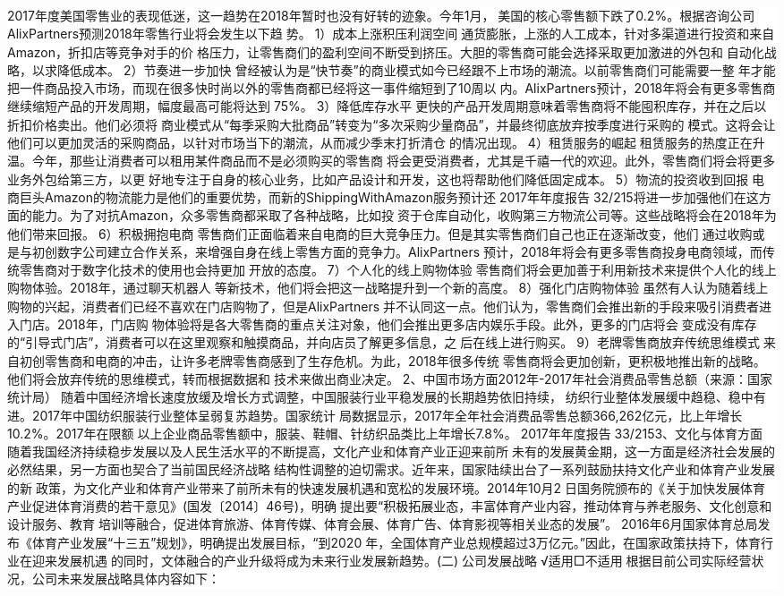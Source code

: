 2017年度美国零售业的表现低迷，这一趋势在2018年暂时也没有好转的迹象。今年1月，
美国的核心零售额下跌了0.2%。根据咨询公司AlixPartners预测2018年零售行业将会发生以下趋
势。
1）成本上涨积压利润空间
通货膨胀，上涨的人工成本，针对多渠道进行投资和来自Amazon，折扣店等竞争对手的价
格压力，让零售商们的盈利空间不断受到挤压。大胆的零售商可能会选择采取更加激进的外包和
自动化战略，以求降低成本。
2）节奏进一步加快
曾经被认为是“快节奏”的商业模式如今已经跟不上市场的潮流。以前零售商们可能需要一整
年才能把一件商品投入市场，而现在很多快时尚以外的零售商都已经将这一事件缩短到了10周以
内。AlixPartners预计，2018年将会有更多零售商继续缩短产品的开发周期，幅度最高可能将达到
75%。
3）降低库存水平
更快的产品开发周期意味着零售商将不能囤积库存，并在之后以折扣价格卖出。他们必须将
商业模式从“每季采购大批商品”转变为“多次采购少量商品”，并最终彻底放弃按季度进行采购的
模式。这将会让他们可以更加灵活的采购商品，以针对市场当下的潮流，从而减少季末打折清仓
的情况出现。
4）租赁服务的崛起
租赁服务的热度正在升温。今年，那些让消费者可以租用某件商品而不是必须购买的零售商
将会更受消费者，尤其是千禧一代的欢迎。此外，零售商们将会将更多业务外包给第三方，以更
好地专注于自身的核心业务，比如产品设计和开发，这也将帮助他们降低固定成本。
5）物流的投资收到回报
电商巨头Amazon的物流能力是他们的重要优势，而新的ShippingWithAmazon服务预计还
2017年年度报告
32/215将进一步加强他们在这方面的能力。为了对抗Amazon，众多零售商都采取了各种战略，比如投
资于仓库自动化，收购第三方物流公司等。这些战略将会在2018年为他们带来回报。
6）积极拥抱电商
零售商们正面临着来自电商的巨大竞争压力。但是其实零售商们自己也正在逐渐改变，他们
通过收购或是与初创数字公司建立合作关系，来增强自身在线上零售方面的竞争力。AlixPartners
预计，2018年将会有更多零售商投身电商领域，而传统零售商对于数字化技术的使用也会持更加
开放的态度。
7）个人化的线上购物体验
零售商们将会更加善于利用新技术来提供个人化的线上购物体验。2018年，通过聊天机器人
等新技术，他们将会把这一战略提升到一个新的高度。
8）强化门店购物体验
虽然有人认为随着线上购物的兴起，消费者们已经不喜欢在门店购物了，但是AlixPartners
并不认同这一点。他们认为，零售商们会推出新的手段来吸引消费者进入门店。2018年，门店购
物体验将是各大零售商的重点关注对象，他们会推出更多店内娱乐手段。此外，更多的门店将会
变成没有库存的“引导式门店”，消费者可以在这里观察和触摸商品，并向店员了解更多信息，之
后在线上进行购买。
9）老牌零售商放弃传统思维模式
来自初创零售商和电商的冲击，让许多老牌零售商感到了生存危机。为此，2018年很多传统
零售商将会更加创新，更积极地推出新的战略。他们将会放弃传统的思维模式，转而根据数据和
技术来做出商业决定。
2、中国市场方面2012年-2017年社会消费品零售总额（来源：国家统计局）
随着中国经济增长速度放缓及增长方式调整，中国服装行业平稳发展的长期趋势依旧持续，
纺织行业整体发展缓中趋稳、稳中有进。2017年中国纺织服装行业整体呈弱复苏趋势。国家统计
局数据显示，2017年全年社会消费品零售总额366,262亿元，比上年增长10.2%。2017年在限额
以上企业商品零售额中，服装、鞋帽、针纺织品类比上年增长7.8%。
2017年年度报告
33/2153、文化与体育方面
随着我国经济持续稳步发展以及人民生活水平的不断提高，文化产业和体育产业正迎来前所
未有的发展黄金期，这一方面是经济社会发展的必然结果，另一方面也契合了当前国民经济战略
结构性调整的迫切需求。近年来，国家陆续出台了一系列鼓励扶持文化产业和体育产业发展的新
政策，为文化产业和体育产业带来了前所未有的快速发展机遇和宽松的发展环境。2014年10月2
日国务院颁布的《关于加快发展体育产业促进体育消费的若干意见》(国发〔2014〕46号)，明确
提出要“积极拓展业态，丰富体育产业内容，推动体育与养老服务、文化创意和设计服务、教育
培训等融合，促进体育旅游、体育传媒、体育会展、体育广告、体育影视等相关业态的发展”。
2016年6月国家体育总局发布《体育产业发展“十三五”规划》，明确提出发展目标，“到2020
年，全国体育产业总规模超过3万亿元。”因此，在国家政策扶持下，体育行业在迎来发展机遇
的同时，文体融合的产业升级将成为未来行业发展新趋势。(二)
公司发展战略
√适用□不适用
根据目前公司实际经营状况，公司未来发展战略具体内容如下：
